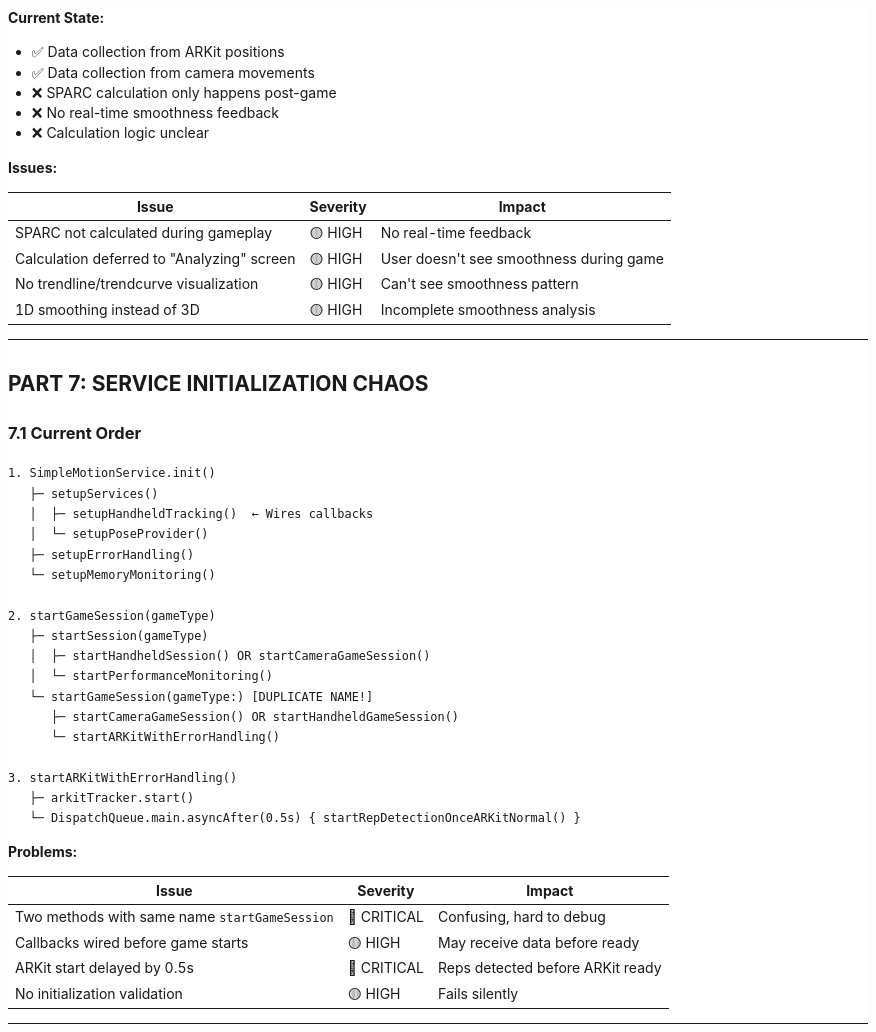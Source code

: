 **Current State:**
- ✅ Data collection from ARKit positions
- ✅ Data collection from camera movements
- ❌ SPARC calculation only happens post-game
- ❌ No real-time smoothness feedback
- ❌ Calculation logic unclear

**Issues:**

| Issue | Severity | Impact |
|-------|----------|--------|
| SPARC not calculated during gameplay | 🟡 HIGH | No real-time feedback |
| Calculation deferred to "Analyzing" screen | 🟡 HIGH | User doesn't see smoothness during game |
| No trendline/trendcurve visualization | 🟡 HIGH | Can't see smoothness pattern |
| 1D smoothing instead of 3D | 🟡 HIGH | Incomplete smoothness analysis |

---

## PART 7: SERVICE INITIALIZATION CHAOS

### 7.1 Current Order

```
1. SimpleMotionService.init()
   ├─ setupServices()
   │  ├─ setupHandheldTracking()  ← Wires callbacks
   │  └─ setupPoseProvider()
   ├─ setupErrorHandling()
   └─ setupMemoryMonitoring()

2. startGameSession(gameType)
   ├─ startSession(gameType)
   │  ├─ startHandheldSession() OR startCameraGameSession()
   │  └─ startPerformanceMonitoring()
   └─ startGameSession(gameType:) [DUPLICATE NAME!]
      ├─ startCameraGameSession() OR startHandheldGameSession()
      └─ startARKitWithErrorHandling()

3. startARKitWithErrorHandling()
   ├─ arkitTracker.start()
   └─ DispatchQueue.main.asyncAfter(0.5s) { startRepDetectionOnceARKitNormal() }
```

**Problems:**

| Issue | Severity | Impact |
|-------|----------|--------|
| Two methods with same name `startGameSession` | 🔴 CRITICAL | Confusing, hard to debug |
| Callbacks wired before game starts | 🟡 HIGH | May receive data before ready |
| ARKit start delayed by 0.5s | 🔴 CRITICAL | Reps detected before ARKit ready |
| No initialization validation | 🟡 HIGH | Fails silently |

---